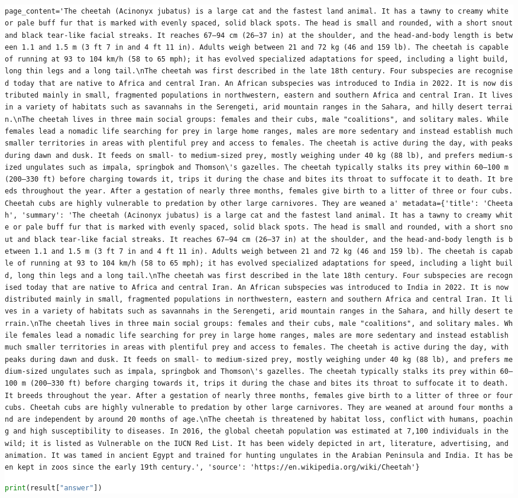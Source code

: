 ```output
page_content='The cheetah (Acinonyx jubatus) is a large cat and the fastest land animal. It has a tawny to creamy white or pale buff fur that is marked with evenly spaced, solid black spots. The head is small and rounded, with a short snout and black tear-like facial streaks. It reaches 67–94 cm (26–37 in) at the shoulder, and the head-and-body length is between 1.1 and 1.5 m (3 ft 7 in and 4 ft 11 in). Adults weigh between 21 and 72 kg (46 and 159 lb). The cheetah is capable of running at 93 to 104 km/h (58 to 65 mph); it has evolved specialized adaptations for speed, including a light build, long thin legs and a long tail.\nThe cheetah was first described in the late 18th century. Four subspecies are recognised today that are native to Africa and central Iran. An African subspecies was introduced to India in 2022. It is now distributed mainly in small, fragmented populations in northwestern, eastern and southern Africa and central Iran. It lives in a variety of habitats such as savannahs in the Serengeti, arid mountain ranges in the Sahara, and hilly desert terrain.\nThe cheetah lives in three main social groups: females and their cubs, male "coalitions", and solitary males. While females lead a nomadic life searching for prey in large home ranges, males are more sedentary and instead establish much smaller territories in areas with plentiful prey and access to females. The cheetah is active during the day, with peaks during dawn and dusk. It feeds on small- to medium-sized prey, mostly weighing under 40 kg (88 lb), and prefers medium-sized ungulates such as impala, springbok and Thomson\'s gazelles. The cheetah typically stalks its prey within 60–100 m (200–330 ft) before charging towards it, trips it during the chase and bites its throat to suffocate it to death. It breeds throughout the year. After a gestation of nearly three months, females give birth to a litter of three or four cubs. Cheetah cubs are highly vulnerable to predation by other large carnivores. They are weaned a' metadata={'title': 'Cheetah', 'summary': 'The cheetah (Acinonyx jubatus) is a large cat and the fastest land animal. It has a tawny to creamy white or pale buff fur that is marked with evenly spaced, solid black spots. The head is small and rounded, with a short snout and black tear-like facial streaks. It reaches 67–94 cm (26–37 in) at the shoulder, and the head-and-body length is between 1.1 and 1.5 m (3 ft 7 in and 4 ft 11 in). Adults weigh between 21 and 72 kg (46 and 159 lb). The cheetah is capable of running at 93 to 104 km/h (58 to 65 mph); it has evolved specialized adaptations for speed, including a light build, long thin legs and a long tail.\nThe cheetah was first described in the late 18th century. Four subspecies are recognised today that are native to Africa and central Iran. An African subspecies was introduced to India in 2022. It is now distributed mainly in small, fragmented populations in northwestern, eastern and southern Africa and central Iran. It lives in a variety of habitats such as savannahs in the Serengeti, arid mountain ranges in the Sahara, and hilly desert terrain.\nThe cheetah lives in three main social groups: females and their cubs, male "coalitions", and solitary males. While females lead a nomadic life searching for prey in large home ranges, males are more sedentary and instead establish much smaller territories in areas with plentiful prey and access to females. The cheetah is active during the day, with peaks during dawn and dusk. It feeds on small- to medium-sized prey, mostly weighing under 40 kg (88 lb), and prefers medium-sized ungulates such as impala, springbok and Thomson\'s gazelles. The cheetah typically stalks its prey within 60–100 m (200–330 ft) before charging towards it, trips it during the chase and bites its throat to suffocate it to death. It breeds throughout the year. After a gestation of nearly three months, females give birth to a litter of three or four cubs. Cheetah cubs are highly vulnerable to predation by other large carnivores. They are weaned at around four months and are independent by around 20 months of age.\nThe cheetah is threatened by habitat loss, conflict with humans, poaching and high susceptibility to diseases. In 2016, the global cheetah population was estimated at 7,100 individuals in the wild; it is listed as Vulnerable on the IUCN Red List. It has been widely depicted in art, literature, advertising, and animation. It was tamed in ancient Egypt and trained for hunting ungulates in the Arabian Peninsula and India. It has been kept in zoos since the early 19th century.', 'source': 'https://en.wikipedia.org/wiki/Cheetah'}
```

```python
print(result["answer"])
```
